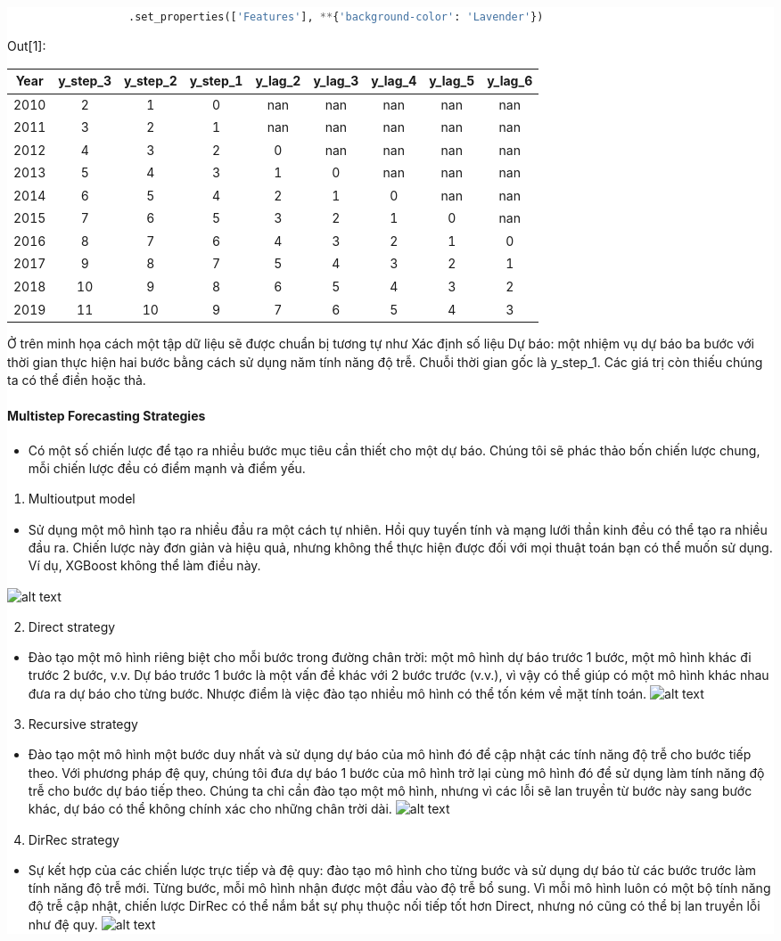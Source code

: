 ```python
                   .set_properties(['Features'], **{'background-color': 'Lavender'})
```
Out[1]:
                    
 |  Year  | y_step_3 | y_step_2 | y_step_1 | y_lag_2 | y_lag_3 | y_lag_4 | y_lag_5 | y_lag_6 |
|:------:|:--------:|:--------:|:--------:|:-------:|:-------:|:-------:|:-------:|:-------:|
|  2010  |    2     |    1     |    0     |   nan   |   nan   |   nan   |   nan   |   nan   |
|  2011  |    3     |    2     |    1     |   nan   |   nan   |   nan   |   nan   |   nan   |
|  2012  |    4     |    3     |    2     |    0    |   nan   |   nan   |   nan   |   nan   |
|  2013  |    5     |    4     |    3     |    1    |    0    |   nan   |   nan   |   nan   |
|  2014  |    6     |    5     |    4     |    2    |    1    |    0    |   nan   |   nan   |
|  2015  |    7     |    6     |    5     |    3    |    2    |    1    |    0    |   nan   |
|  2016  |    8     |    7     |    6     |    4    |    3    |    2    |    1    |    0    |
|  2017  |    9     |    8     |    7     |    5    |    4    |    3    |    2    |    1    |
|  2018  |   10     |    9     |    8     |    6    |    5    |    4    |    3    |    2    |
|  2019  |   11     |   10     |    9     |    7    |    6    |    5    |    4    |    3    |

Ở trên minh họa cách một tập dữ liệu sẽ được chuẩn bị tương tự như  Xác định số liệu Dự báo: một nhiệm vụ dự báo ba bước với thời gian thực hiện hai bước bằng cách sử dụng năm tính năng độ trễ. Chuỗi thời gian gốc là y_step_1. Các giá trị còn thiếu chúng ta có thể điền hoặc thả.
#### Multistep Forecasting Strategies
* Có một số chiến lược để tạo ra nhiều bước mục tiêu cần thiết cho một dự báo. Chúng tôi sẽ phác thảo bốn chiến lược chung, mỗi chiến lược đều có điểm mạnh và 
điểm yếu.

1. Multioutput model
* Sử dụng một mô hình tạo ra nhiều đầu ra một cách tự nhiên. Hồi quy tuyến tính và mạng lưới thần kinh đều có thể tạo ra nhiều đầu ra. Chiến lược này đơn giản và hiệu quả, nhưng không thể thực hiện được đối với mọi thuật toán bạn có thể muốn sử dụng. Ví dụ, XGBoost không thể làm điều này.
 
![alt text](https://storage.googleapis.com/kaggle-media/learn/images/uFsHiqr.png) 

2. Direct strategy
* Đào tạo một mô hình riêng biệt cho mỗi bước trong đường chân trời: một mô hình dự báo trước 1 bước, một mô hình khác đi trước 2 bước, v.v. Dự báo trước 1 bước là một vấn đề khác với 2 bước trước (v.v.), vì vậy có thể giúp có một mô hình khác nhau đưa ra dự báo cho từng bước. Nhược điểm là việc đào tạo nhiều mô hình có thể tốn kém về mặt tính toán.
 ![alt text](https://storage.googleapis.com/kaggle-media/learn/images/HkolNMV.png ) 


3. Recursive strategy
* Đào tạo một mô hình một bước duy nhất và sử dụng dự báo của mô hình đó để cập nhật các tính năng độ trễ cho bước tiếp theo. Với phương pháp đệ quy, chúng tôi đưa dự báo 1 bước của mô hình trở lại cùng mô hình đó để sử dụng làm tính năng độ trễ cho bước dự báo tiếp theo. Chúng ta chỉ cần đào tạo một mô hình, nhưng vì các lỗi sẽ lan truyền từ bước này sang bước khác, dự báo có thể không chính xác cho những chân trời dài.
 ![alt text](https://storage.googleapis.com/kaggle-media/learn/images/sqkSFDn.png)
4. DirRec strategy
* Sự kết hợp của các chiến lược trực tiếp và đệ quy: đào tạo mô hình cho từng bước và sử dụng dự báo từ các bước trước làm  tính năng độ trễ mới. Từng bước, mỗi mô hình nhận được một đầu vào độ trễ bổ sung. Vì mỗi mô hình luôn có một bộ tính năng độ trễ cập nhật, chiến lược DirRec có thể nắm bắt sự phụ thuộc nối tiếp tốt hơn Direct, nhưng nó cũng có thể bị lan truyền lỗi như đệ quy.
 ![alt text](https://storage.googleapis.com/kaggle-media/learn/images/B7KAvAO.png )






